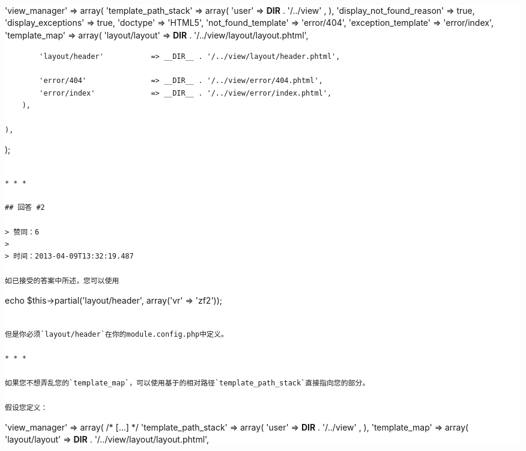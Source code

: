 'view_manager' => array(
        'template_path_stack' => array(
            'user' => __DIR__ . '/../view' ,
        ),
        'display_not_found_reason' => true,
        'display_exceptions'       => true,
        'doctype'                  => 'HTML5',
        'not_found_template'       => 'error/404',
        'exception_template'       => 'error/index',
        'template_map' => array(
            'layout/layout'           => __DIR__ . '/../view/layout/layout.phtml',

            'layout/header'           => __DIR__ . '/../view/layout/header.phtml',            

            'error/404'               => __DIR__ . '/../view/error/404.phtml',
            'error/index'             => __DIR__ . '/../view/error/index.phtml',
        ),

    ),    

); 
```

* * *

## 回答 #2

> 赞同：6
> 
> 时间：2013-04-09T13:32:19.487

如已接受的答案中所述，您可以使用

```
echo $this->partial('layout/header', array('vr' => 'zf2')); 
```

但是你必须`layout/header`在你的module.config.php中定义。

* * *

如果您不想弄乱您的`template_map`，可以使用基于的相对路径`template_path_stack`直接指向您的部分。

假设您定义：

```
'view_manager' => array(
        /* [...] */
        'template_path_stack' => array(
            'user' => __DIR__ . '/../view' ,
        ),
        'template_map' => array(
            'layout/layout'           => __DIR__ . '/../view/layout/layout.phtml',
